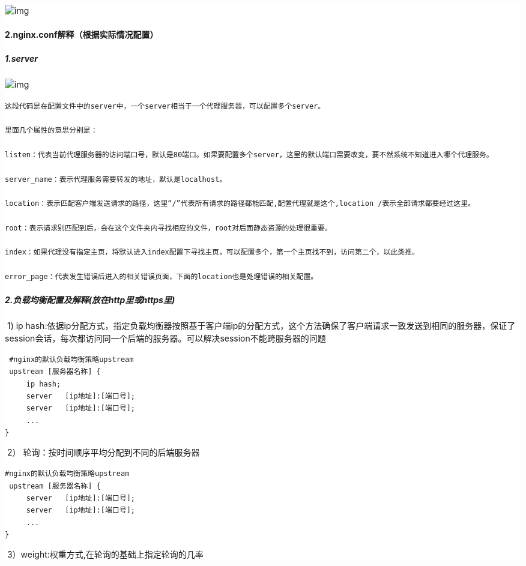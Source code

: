 ![img](https://img-blog.csdn.net/20180413105031812)

#### 2.nginx.conf解释（根据实际情况配置）

#####     1.server

![img](https://img-blog.csdn.net/20161110175807267)

 

```
这段代码是在配置文件中的server中，一个server相当于一个代理服务器，可以配置多个server。

里面几个属性的意思分别是：

listen：代表当前代理服务器的访问端口号，默认是80端口。如果要配置多个server，这里的默认端口需要改变，要不然系统不知道进入哪个代理服务。

server_name：表示代理服务需要转发的地址，默认是localhost。

location：表示匹配客户端发送请求的路径，这里“/”代表所有请求的路径都能匹配,配置代理就是这个,location /表示全部请求都要经过这里。

root：表示请求别匹配到后，会在这个文件夹内寻找相应的文件，root对后面静态资源的处理很重要。

index：如果代理没有指定主页，将默认进入index配置下寻找主页，可以配置多个，第一个主页找不到，访问第二个，以此类推。

error_page：代表发生错误后进入的相关错误页面，下面的location也是处理错误的相关配置。
```

##### 		2.负载均衡配置及解释(放在http里或https里)

​			1)	 ip hash:依据ip分配方式，指定负载均衡器按照基于客户端ip的分配方式，这个方法确保了客户端请求一致发送到相同的服务器，保证了session会话，每次都访问同一个后端的服务器。可以解决session不能跨服务器的问题

```
 #nginx的默认负载均衡策略upstream
 upstream [服务器名称] {
 	 ip hash;
     server   [ip地址]:[端口号];
     server   [ip地址]:[端口号];
     ...
}
```

​			2） 轮询：按时间顺序平均分配到不同的后端服务器

```
#nginx的默认负载均衡策略upstream
 upstream [服务器名称] {
     server   [ip地址]:[端口号];
     server   [ip地址]:[端口号];
     ...
}
```

​			3）weight:权重方式,在轮询的基础上指定轮询的几率
